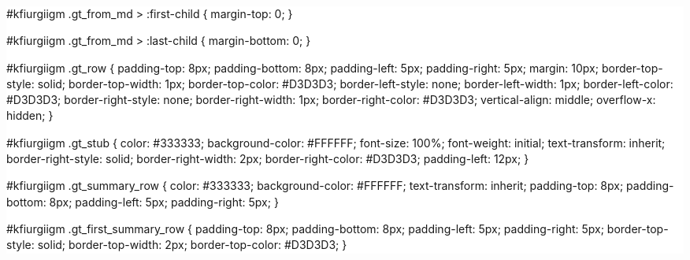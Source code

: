 #kfiurgiigm .gt_from_md > :first-child {
  margin-top: 0;
}

#kfiurgiigm .gt_from_md > :last-child {
  margin-bottom: 0;
}

#kfiurgiigm .gt_row {
  padding-top: 8px;
  padding-bottom: 8px;
  padding-left: 5px;
  padding-right: 5px;
  margin: 10px;
  border-top-style: solid;
  border-top-width: 1px;
  border-top-color: #D3D3D3;
  border-left-style: none;
  border-left-width: 1px;
  border-left-color: #D3D3D3;
  border-right-style: none;
  border-right-width: 1px;
  border-right-color: #D3D3D3;
  vertical-align: middle;
  overflow-x: hidden;
}

#kfiurgiigm .gt_stub {
  color: #333333;
  background-color: #FFFFFF;
  font-size: 100%;
  font-weight: initial;
  text-transform: inherit;
  border-right-style: solid;
  border-right-width: 2px;
  border-right-color: #D3D3D3;
  padding-left: 12px;
}

#kfiurgiigm .gt_summary_row {
  color: #333333;
  background-color: #FFFFFF;
  text-transform: inherit;
  padding-top: 8px;
  padding-bottom: 8px;
  padding-left: 5px;
  padding-right: 5px;
}

#kfiurgiigm .gt_first_summary_row {
  padding-top: 8px;
  padding-bottom: 8px;
  padding-left: 5px;
  padding-right: 5px;
  border-top-style: solid;
  border-top-width: 2px;
  border-top-color: #D3D3D3;
}
